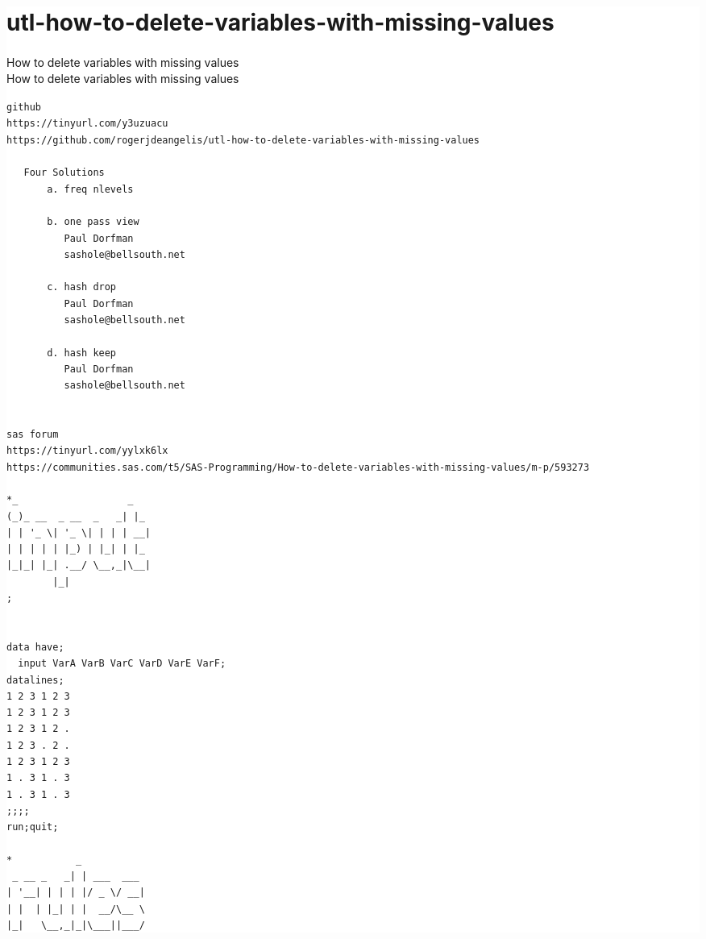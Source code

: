 # utl-how-to-delete-variables-with-missing-values
How to delete variables with missing values  
    How to delete variables with missing values

    github
    https://tinyurl.com/y3uzuacu
    https://github.com/rogerjdeangelis/utl-how-to-delete-variables-with-missing-values

       Four Solutions
           a. freq nlevels

           b. one pass view
              Paul Dorfman
              sashole@bellsouth.net

           c. hash drop
              Paul Dorfman
              sashole@bellsouth.net

           d. hash keep
              Paul Dorfman
              sashole@bellsouth.net


    sas forum
    https://tinyurl.com/yylxk6lx
    https://communities.sas.com/t5/SAS-Programming/How-to-delete-variables-with-missing-values/m-p/593273

    *_                   _
    (_)_ __  _ __  _   _| |_
    | | '_ \| '_ \| | | | __|
    | | | | | |_) | |_| | |_
    |_|_| |_| .__/ \__,_|\__|
            |_|
    ;


    data have;
      input VarA VarB VarC VarD VarE VarF;
    datalines;
    1 2 3 1 2 3
    1 2 3 1 2 3
    1 2 3 1 2 .
    1 2 3 . 2 .
    1 2 3 1 2 3
    1 . 3 1 . 3
    1 . 3 1 . 3
    ;;;;
    run;quit;

    *           _
     _ __ _   _| | ___  ___
    | '__| | | | |/ _ \/ __|
    | |  | |_| | |  __/\__ \
    |_|   \__,_|_|\___||___/
